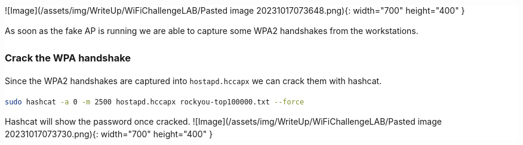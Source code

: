 ![Image](/assets/img/WriteUp/WiFiChallengeLAB/Pasted image 20231017073648.png){: width="700" height="400" }

As soon as the fake AP is running we are able to capture some WPA2 handshakes from the workstations.

### Crack the WPA handshake 
Since the WPA2 handshakes are captured into `hostapd.hccapx` we can crack them with hashcat.
```bash
sudo hashcat -a 0 -m 2500 hostapd.hccapx rockyou-top100000.txt --force
```

Hashcat will show the password once cracked.
![Image](/assets/img/WriteUp/WiFiChallengeLAB/Pasted image 20231017073730.png){: width="700" height="400" }

